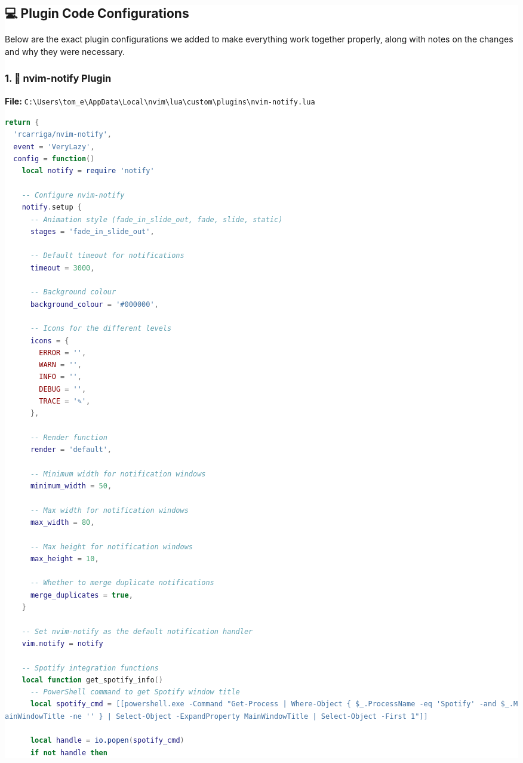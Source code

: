 ## 💻 **Plugin Code Configurations**

Below are the exact plugin configurations we added to make everything work together properly, along with notes on the changes and why they were necessary.

### **1. 🔔 nvim-notify Plugin**

**File:** `C:\Users\tom_e\AppData\Local\nvim\lua\custom\plugins\nvim-notify.lua`

```lua
return {
  'rcarriga/nvim-notify',
  event = 'VeryLazy',
  config = function()
    local notify = require 'notify'
    
    -- Configure nvim-notify
    notify.setup {
      -- Animation style (fade_in_slide_out, fade, slide, static)
      stages = 'fade_in_slide_out',
      
      -- Default timeout for notifications
      timeout = 3000,
      
      -- Background colour
      background_colour = '#000000',
      
      -- Icons for the different levels
      icons = {
        ERROR = '',
        WARN = '',
        INFO = '',
        DEBUG = '',
        TRACE = '✎',
      },
      
      -- Render function
      render = 'default',
      
      -- Minimum width for notification windows
      minimum_width = 50,
      
      -- Max width for notification windows
      max_width = 80,
      
      -- Max height for notification windows
      max_height = 10,
      
      -- Whether to merge duplicate notifications
      merge_duplicates = true,
    }
    
    -- Set nvim-notify as the default notification handler
    vim.notify = notify
    
    -- Spotify integration functions
    local function get_spotify_info()
      -- PowerShell command to get Spotify window title
      local spotify_cmd = [[powershell.exe -Command "Get-Process | Where-Object { $_.ProcessName -eq 'Spotify' -and $_.MainWindowTitle -ne '' } | Select-Object -ExpandProperty MainWindowTitle | Select-Object -First 1"]]
      
      local handle = io.popen(spotify_cmd)
      if not handle then
```